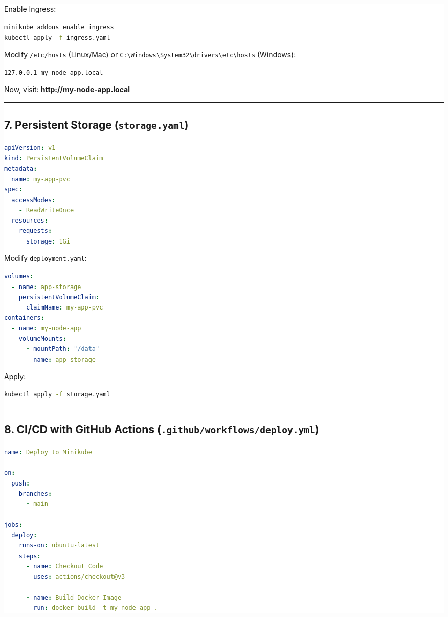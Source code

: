 Enable Ingress:
```sh
minikube addons enable ingress
kubectl apply -f ingress.yaml
```
Modify `/etc/hosts` (Linux/Mac) or `C:\Windows\System32\drivers\etc\hosts` (Windows):  
```
127.0.0.1 my-node-app.local
```
Now, visit: **http://my-node-app.local**

---

## **7. Persistent Storage (`storage.yaml`)**
```yaml
apiVersion: v1
kind: PersistentVolumeClaim
metadata:
  name: my-app-pvc
spec:
  accessModes:
    - ReadWriteOnce
  resources:
    requests:
      storage: 1Gi
```

Modify `deployment.yaml`:
```yaml
volumes:
  - name: app-storage
    persistentVolumeClaim:
      claimName: my-app-pvc
containers:
  - name: my-node-app
    volumeMounts:
      - mountPath: "/data"
        name: app-storage
```
Apply:  
```sh
kubectl apply -f storage.yaml
```

---

## **8. CI/CD with GitHub Actions (`.github/workflows/deploy.yml`)**
```yaml
name: Deploy to Minikube

on:
  push:
    branches:
      - main

jobs:
  deploy:
    runs-on: ubuntu-latest
    steps:
      - name: Checkout Code
        uses: actions/checkout@v3

      - name: Build Docker Image
        run: docker build -t my-node-app .
```